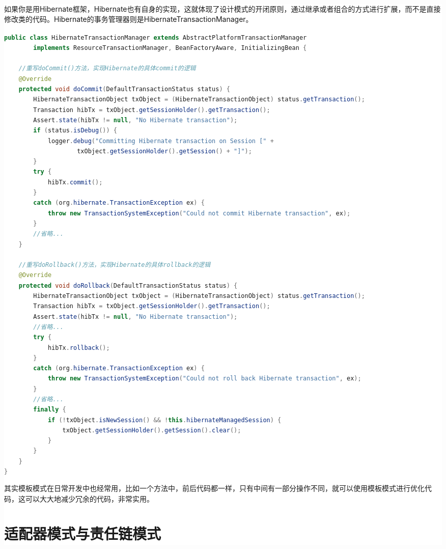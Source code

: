 如果你是用Hibernate框架，Hibernate也有自身的实现，这就体现了设计模式的开闭原则，通过继承或者组合的方式进行扩展，而不是直接修改类的代码。Hibernate的事务管理器则是HibernateTransactionManager。

```java
public class HibernateTransactionManager extends AbstractPlatformTransactionManager
		implements ResourceTransactionManager, BeanFactoryAware, InitializingBean {
    
    //重写doCommit()方法，实现Hibernate的具体commit的逻辑
    @Override
	protected void doCommit(DefaultTransactionStatus status) {
		HibernateTransactionObject txObject = (HibernateTransactionObject) status.getTransaction();
		Transaction hibTx = txObject.getSessionHolder().getTransaction();
		Assert.state(hibTx != null, "No Hibernate transaction");
		if (status.isDebug()) {
			logger.debug("Committing Hibernate transaction on Session [" +
					txObject.getSessionHolder().getSession() + "]");
		}
		try {
			hibTx.commit();
		}
		catch (org.hibernate.TransactionException ex) {
			throw new TransactionSystemException("Could not commit Hibernate transaction", ex);
		}
        //省略...
	}
    
    //重写doRollback()方法，实现Hibernate的具体rollback的逻辑
    @Override
	protected void doRollback(DefaultTransactionStatus status) {
		HibernateTransactionObject txObject = (HibernateTransactionObject) status.getTransaction();
		Transaction hibTx = txObject.getSessionHolder().getTransaction();
		Assert.state(hibTx != null, "No Hibernate transaction");
		//省略...
		try {
			hibTx.rollback();
		}
		catch (org.hibernate.TransactionException ex) {
			throw new TransactionSystemException("Could not roll back Hibernate transaction", ex);
		}
        //省略...
		finally {
			if (!txObject.isNewSession() && !this.hibernateManagedSession) {
				txObject.getSessionHolder().getSession().clear();
			}
		}
	}
}
```

其实模板模式在日常开发中也经常用，比如一个方法中，前后代码都一样，只有中间有一部分操作不同，就可以使用模板模式进行优化代码，这可以大大地减少冗余的代码，非常实用。

# 适配器模式与责任链模式
